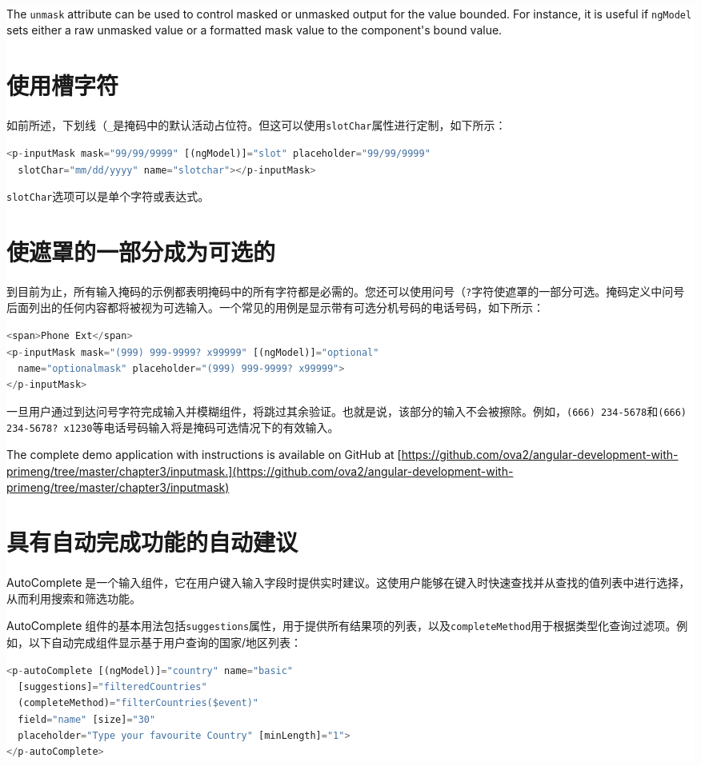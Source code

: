 The `unmask` attribute can be used to control masked or unmasked output for the value bounded. For instance, it is useful if `ngModel` sets either a raw unmasked value or a formatted mask value to the component's bound value.



# 使用槽字符



如前所述，下划线（`_`是掩码中的默认活动占位符。但这可以使用`slotChar`属性进行定制，如下所示：

```ts
<p-inputMask mask="99/99/9999" [(ngModel)]="slot" placeholder="99/99/9999"
  slotChar="mm/dd/yyyy" name="slotchar"></p-inputMask>    

```

`slotChar`选项可以是单个字符或表达式。



# 使遮罩的一部分成为可选的



到目前为止，所有输入掩码的示例都表明掩码中的所有字符都是必需的。您还可以使用问号（`?`字符使遮罩的一部分可选。掩码定义中问号后面列出的任何内容都将被视为可选输入。一个常见的用例是显示带有可选分机号码的电话号码，如下所示：

```ts
<span>Phone Ext</span>
<p-inputMask mask="(999) 999-9999? x99999" [(ngModel)]="optional"     
  name="optionalmask" placeholder="(999) 999-9999? x99999">
</p-inputMask>

```

一旦用户通过到达问号字符完成输入并模糊组件，将跳过其余验证。也就是说，该部分的输入不会被擦除。例如，`(666) 234-5678`和`(666) 234-5678? x1230`等电话号码输入将是掩码可选情况下的有效输入。

The complete demo application with instructions is available on GitHub at
[https://github.com/ova2/angular-development-with-primeng/tree/master/chapter3/inputmask.](https://github.com/ova2/angular-development-with-primeng/tree/master/chapter3/inputmask)



# 具有自动完成功能的自动建议



AutoComplete 是一个输入组件，它在用户键入输入字段时提供实时建议。这使用户能够在键入时快速查找并从查找的值列表中进行选择，从而利用搜索和筛选功能。

AutoComplete 组件的基本用法包括`suggestions`属性，用于提供所有结果项的列表，以及`completeMethod`用于根据类型化查询过滤项。例如，以下自动完成组件显示基于用户查询的国家/地区列表：

```ts
<p-autoComplete [(ngModel)]="country" name="basic"
  [suggestions]="filteredCountries"
  (completeMethod)="filterCountries($event)"
  field="name" [size]="30"
  placeholder="Type your favourite Country" [minLength]="1">
</p-autoComplete>

```
